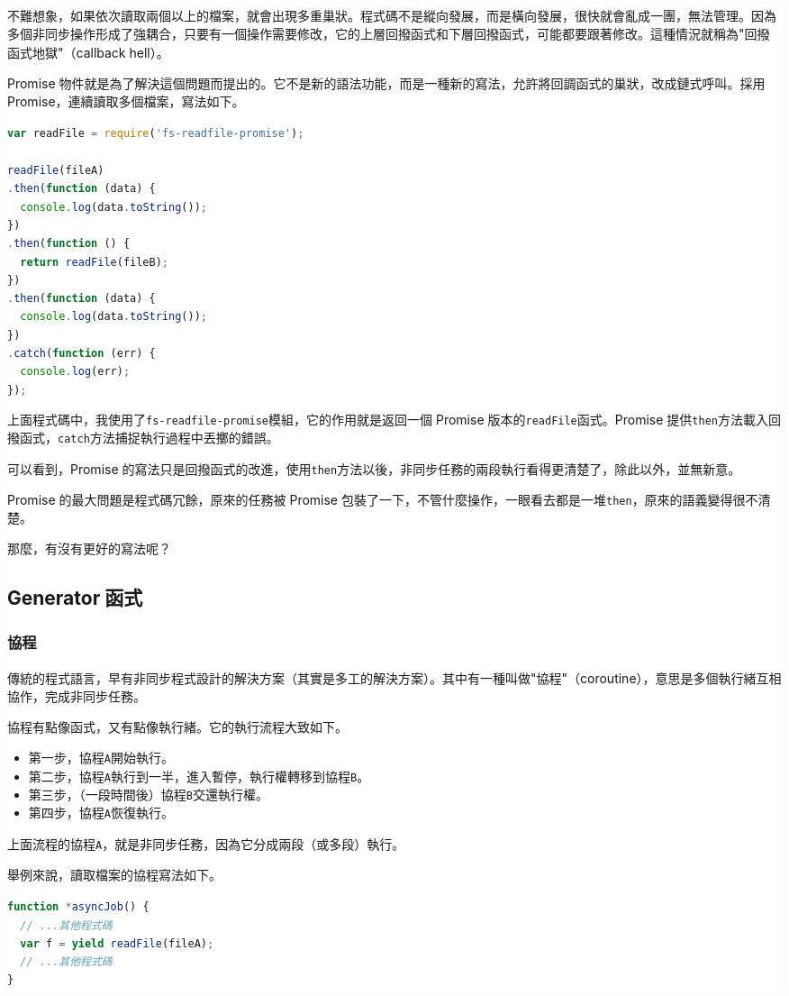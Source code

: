 不難想象，如果依次讀取兩個以上的檔案，就會出現多重巢狀。程式碼不是縱向發展，而是橫向發展，很快就會亂成一團，無法管理。因為多個非同步操作形成了強耦合，只要有一個操作需要修改，它的上層回撥函式和下層回撥函式，可能都要跟著修改。這種情況就稱為"回撥函式地獄"（callback hell）。

Promise 物件就是為了解決這個問題而提出的。它不是新的語法功能，而是一種新的寫法，允許將回調函式的巢狀，改成鏈式呼叫。採用 Promise，連續讀取多個檔案，寫法如下。

```javascript
var readFile = require('fs-readfile-promise');

readFile(fileA)
.then(function (data) {
  console.log(data.toString());
})
.then(function () {
  return readFile(fileB);
})
.then(function (data) {
  console.log(data.toString());
})
.catch(function (err) {
  console.log(err);
});
```

上面程式碼中，我使用了`fs-readfile-promise`模組，它的作用就是返回一個 Promise 版本的`readFile`函式。Promise 提供`then`方法載入回撥函式，`catch`方法捕捉執行過程中丟擲的錯誤。

可以看到，Promise 的寫法只是回撥函式的改進，使用`then`方法以後，非同步任務的兩段執行看得更清楚了，除此以外，並無新意。

Promise 的最大問題是程式碼冗餘，原來的任務被 Promise 包裝了一下，不管什麼操作，一眼看去都是一堆`then`，原來的語義變得很不清楚。

那麼，有沒有更好的寫法呢？

## Generator 函式

### 協程

傳統的程式語言，早有非同步程式設計的解決方案（其實是多工的解決方案）。其中有一種叫做"協程"（coroutine），意思是多個執行緒互相協作，完成非同步任務。

協程有點像函式，又有點像執行緒。它的執行流程大致如下。

- 第一步，協程`A`開始執行。
- 第二步，協程`A`執行到一半，進入暫停，執行權轉移到協程`B`。
- 第三步，（一段時間後）協程`B`交還執行權。
- 第四步，協程`A`恢復執行。

上面流程的協程`A`，就是非同步任務，因為它分成兩段（或多段）執行。

舉例來說，讀取檔案的協程寫法如下。

```javascript
function *asyncJob() {
  // ...其他程式碼
  var f = yield readFile(fileA);
  // ...其他程式碼
}
```
